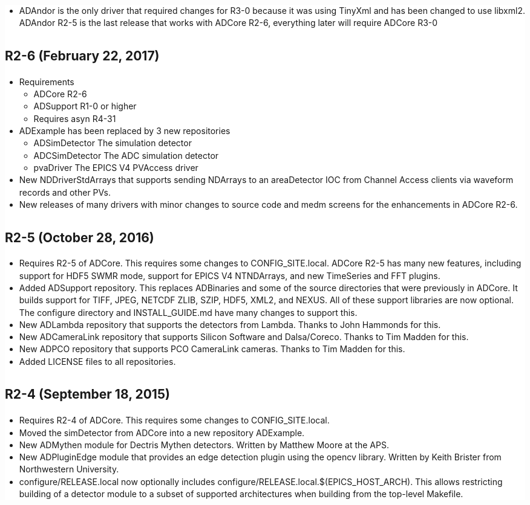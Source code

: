 * ADAndor is the only driver that required changes for R3-0 because it was using TinyXml and has been
  changed to use libxml2. ADAndor R2-5 is the last release that works with ADCore R2-6, everything later 
  will require ADCore R3-0


R2-6 (February 22, 2017)
----
* Requirements
  - ADCore R2-6
  - ADSupport R1-0 or higher
  - Requires asyn R4-31
* ADExample has been replaced by 3 new repositories
  * ADSimDetector  The simulation detector
  * ADCSimDetector The ADC simulation detector
  * pvaDriver      The EPICS V4 PVAccess driver
* New NDDriverStdArrays that supports sending NDArrays to an areaDetector IOC from Channel Access clients
  via waveform records and other PVs.
* New releases of many drivers with minor changes to source code and medm screens for the enhancements 
  in ADCore R2-6.


R2-5 (October 28, 2016)
----
* Requires R2-5 of ADCore.  This requires some changes to CONFIG_SITE.local.
  ADCore R2-5 has many new features, including support for HDF5 SWMR mode, support for EPICS V4
  NTNDArrays, and new TimeSeries and FFT plugins.
* Added ADSupport repository.  This replaces ADBinaries and some of the source
  directories that were previously in ADCore.  It builds support for TIFF, JPEG, NETCDF
  ZLIB, SZIP, HDF5, XML2, and NEXUS.  All of these support libraries are now optional.
  The configure directory and INSTALL_GUIDE.md have many changes to support this.
* New ADLambda repository that supports the detectors from Lambda.  Thanks to John Hammonds for this.
* New ADCameraLink repository that supports Silicon Software and Dalsa/Coreco.  Thanks to Tim Madden for this.
* New ADPCO repository that supports PCO CameraLink cameras.  Thanks to Tim Madden for this.
* Added LICENSE files to all repositories. 

R2-4 (September 18, 2015)
----
* Requires R2-4 of ADCore.  This requires some changes to CONFIG_SITE.local.
* Moved the simDetector from ADCore into a new repository ADExample.
* New ADMythen module for Dectris Mythen detectors.  Written by Matthew Moore at the APS.
* New ADPluginEdge module that provides an edge detection plugin using the opencv library.  Written by
  Keith Brister from Northwestern University.
* configure/RELEASE.local now optionally includes configure/RELEASE.local.$(EPICS_HOST_ARCH).
  This allows restricting building of a detector module to a subset of supported architectures when 
  building from the top-level Makefile.
